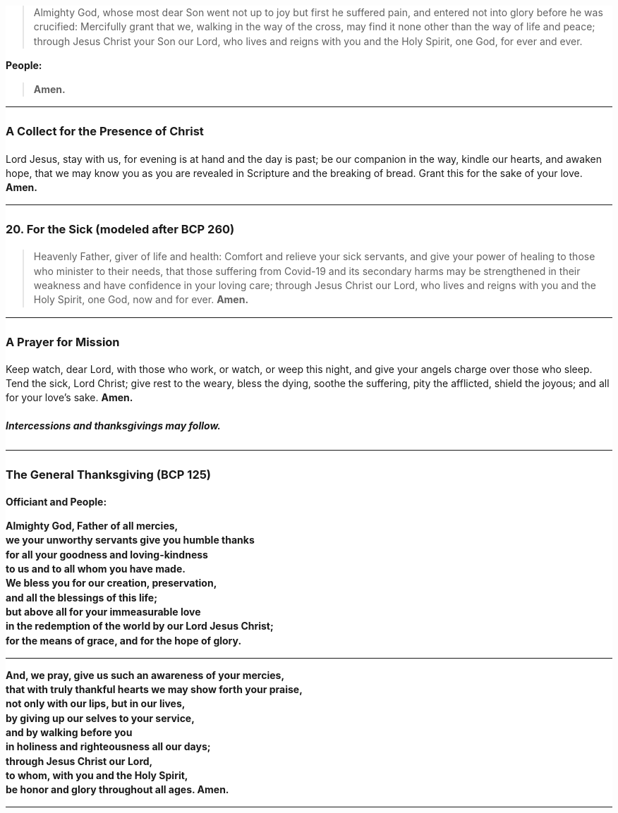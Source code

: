 > Almighty God, whose most dear Son went not up to joy but first he suffered pain, and entered not into glory before he was crucified: Mercifully grant that we, walking in the way of the cross, may find it none other than the way of life and peace; through Jesus Christ your Son our Lord, who lives and reigns with you and the Holy Spirit, one God, for ever and ever.

**People:**

> **Amen.**

---
### A Collect for the Presence of Christ

Lord Jesus, stay with us, for evening is at hand and the day is past; be our companion in the way, kindle our hearts, and awaken hope, that we may know you as you are revealed in Scripture and the breaking of bread. Grant this for the sake of your love. **Amen.**

---
### 20. For the Sick (modeled after BCP 260)

> Heavenly Father, giver of life and health: Comfort and relieve your sick servants, and give your power of healing to those who minister to their needs, that those suffering from Covid-19 and its secondary harms may be strengthened in their weakness and have confidence in your loving care; through Jesus Christ our Lord, who lives and reigns with you and the Holy Spirit, one God, now and for ever. **Amen.**

---
### A Prayer for Mission

Keep watch, dear Lord, with those who work, or watch, or weep this night, and give your angels charge over those who sleep. Tend the sick, Lord Christ; give rest to the weary, bless the dying, soothe the suffering, pity the afflicted, shield the joyous; and all for your love’s sake. **Amen.**

##### Intercessions and thanksgivings may follow.

---
### The General Thanksgiving (BCP 125)

**Officiant and People:**

**Almighty God, Father of all mercies,  
we your unworthy servants give you humble thanks  
for all your goodness and loving-kindness  
to us and to all whom you have made.  
We bless you for our creation, preservation,  
and all the blessings of this life;  
but above all for your immeasurable love  
in the redemption of the world by our Lord Jesus Christ;  
for the means of grace, and for the hope of glory.**  
  
---
**And, we pray, give us such an awareness of your mercies,  
that with truly thankful hearts we may show forth your praise,  
not only with our lips, but in our lives,  
by giving up our selves to your service,  
and by walking before you  
in holiness and righteousness all our days;  
through Jesus Christ our Lord,  
to whom, with you and the Holy Spirit,  
be honor and glory throughout all ages. Amen.**

---
